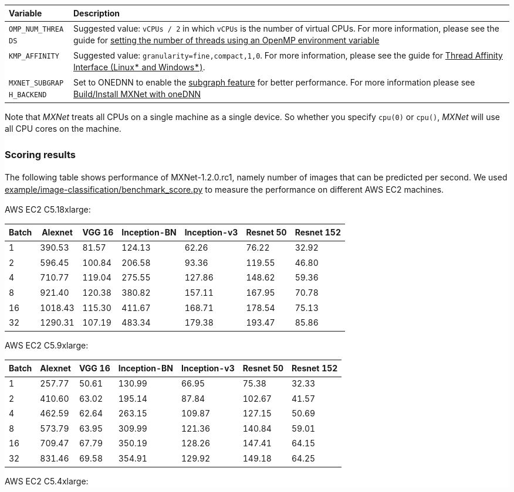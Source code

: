 
| Variable  | Description |
| :-------- | :---------- |
| `OMP_NUM_THREADS`            | Suggested value: `vCPUs / 2` in which `vCPUs` is the number of virtual CPUs. For more information, please see the guide for [setting the number of threads using an OpenMP environment variable](https://software.intel.com/en-us/mkl-windows-developer-guide-setting-the-number-of-threads-using-an-openmp-environment-variable) |
| `KMP_AFFINITY`               | Suggested value: `granularity=fine,compact,1,0`.  For more information, please see the guide for [Thread Affinity Interface (Linux* and Windows*)](https://software.intel.com/en-us/node/522691). |
| `MXNET_SUBGRAPH_BACKEND` | Set to ONEDNN to enable the [subgraph feature](https://cwiki.apache.org/confluence/display/MXNET/MXNet+Graph+Optimization+and+Quantization+based+on+subgraph+and+MKL-DNN) for better performance. For more information please see [Build/Install MXNet with oneDNN](https://mxnet.apache.org/api/python/docs/tutorials/performance/backend/dnnl/dnnl_readme.html)|

Note that _MXNet_ treats all CPUs on a single machine as a single device.
So whether you specify `cpu(0)` or `cpu()`, _MXNet_ will use all CPU cores on the machine.

### Scoring results
The following table shows performance of MXNet-1.2.0.rc1,
namely number of images that can be predicted per second.
We used [example/image-classification/benchmark_score.py](https://github.com/apache/mxnet/blob/master/example/image-classification/benchmark_score.py)
to measure the performance on different AWS EC2 machines.

AWS EC2 C5.18xlarge:


| Batch | Alexnet | VGG 16    | Inception-BN | Inception-v3 | Resnet 50 | Resnet 152 |
|-------|---------|--------|--------------|--------------|-----------|------------|
| 1     | 390.53  | 81.57  | 124.13       | 62.26        | 76.22     | 32.92      |
| 2     | 596.45  | 100.84 | 206.58       | 93.36        | 119.55    | 46.80      |
| 4     | 710.77  | 119.04 | 275.55       | 127.86       | 148.62    | 59.36      |
| 8     | 921.40  | 120.38 | 380.82       | 157.11       | 167.95    | 70.78      |
| 16    | 1018.43 | 115.30 | 411.67       | 168.71       | 178.54    | 75.13      |
| 32    | 1290.31 | 107.19 | 483.34       | 179.38       | 193.47    | 85.86      |



AWS EC2 C5.9xlarge:


| Batch | Alexnet | VGG 16   | Inception-BN | Inception-v3 | Resnet 50 | Resnet 152 |
|-------|---------|-------|--------------|--------------|-----------|------------|
| 1     | 257.77  | 50.61 | 130.99       | 66.95        | 75.38     | 32.33      |
| 2     | 410.60  | 63.02 | 195.14       | 87.84        | 102.67    | 41.57      |
| 4     | 462.59  | 62.64 | 263.15       | 109.87       | 127.15    | 50.69      |
| 8     | 573.79  | 63.95 | 309.99       | 121.36       | 140.84    | 59.01      |
| 16    | 709.47  | 67.79 | 350.19       | 128.26       | 147.41    | 64.15      |
| 32    | 831.46  | 69.58 | 354.91       | 129.92       | 149.18    | 64.25      |


AWS EC2 C5.4xlarge:
